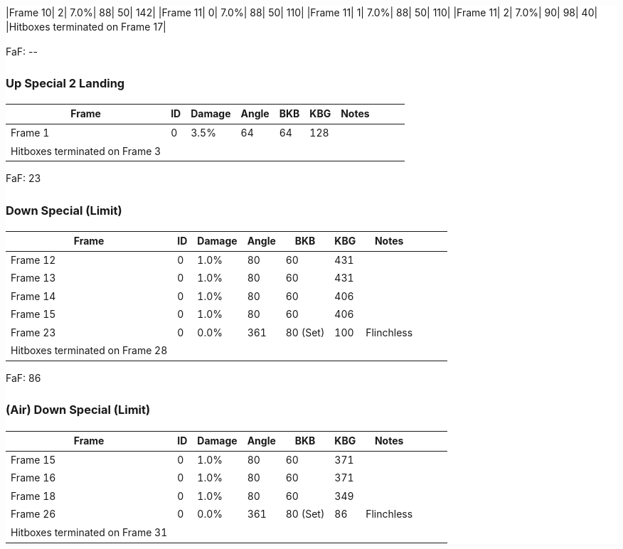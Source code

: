 |Frame 10| 2| 7.0%| 88| 50| 142|
|Frame 11| 0| 7.0%| 88| 50| 110|
|Frame 11| 1| 7.0%| 88| 50| 110|
|Frame 11| 2| 7.0%| 90| 98| 40|
|Hitboxes terminated on Frame 17|


FaF: --







### Up Special 2 Landing
|Frame|ID|Damage|Angle|BKB|KBG|Notes| | | |
|-|-|-|-|-|-|-|-|-|-|
|Frame 1| 0| 3.5%| 64| 64| 128|
|Hitboxes terminated on Frame 3|


FaF: 23







### Down Special (Limit)
|Frame|ID|Damage|Angle|BKB|KBG|Notes| | | |
|-|-|-|-|-|-|-|-|-|-|
|Frame 12| 0| 1.0%| 80| 60| 431|
|Frame 13| 0| 1.0%| 80| 60| 431|
|Frame 14| 0| 1.0%| 80| 60| 406|
|Frame 15| 0| 1.0%| 80| 60| 406|
|Frame 23| 0| 0.0%| 361| 80 (Set)| 100| Flinchless|
|Hitboxes terminated on Frame 28|


FaF: 86







### (Air) Down Special (Limit)
|Frame|ID|Damage|Angle|BKB|KBG|Notes| | | |
|-|-|-|-|-|-|-|-|-|-|
|Frame 15| 0| 1.0%| 80| 60| 371|
|Frame 16| 0| 1.0%| 80| 60| 371|
|Frame 18| 0| 1.0%| 80| 60| 349|
|Frame 26| 0| 0.0%| 361| 80 (Set)| 86| Flinchless|
|Hitboxes terminated on Frame 31|